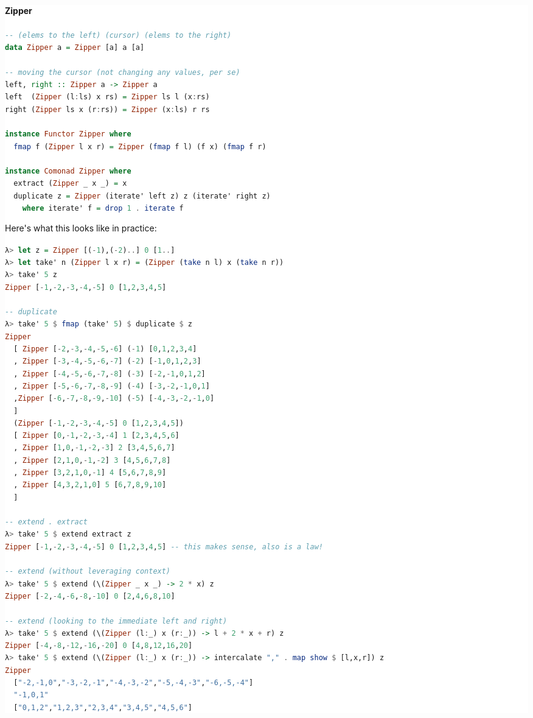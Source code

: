 #### Zipper
```haskell
-- (elems to the left) (cursor) (elems to the right)
data Zipper a = Zipper [a] a [a]

-- moving the cursor (not changing any values, per se)
left, right :: Zipper a -> Zipper a
left  (Zipper (l:ls) x rs) = Zipper ls l (x:rs)
right (Zipper ls x (r:rs)) = Zipper (x:ls) r rs

instance Functor Zipper where
  fmap f (Zipper l x r) = Zipper (fmap f l) (f x) (fmap f r)

instance Comonad Zipper where
  extract (Zipper _ x _) = x
  duplicate z = Zipper (iterate' left z) z (iterate' right z)
    where iterate' f = drop 1 . iterate f
```

Here's what this looks like in practice:
```haskell
λ> let z = Zipper [(-1),(-2)..] 0 [1..]
λ> let take' n (Zipper l x r) = (Zipper (take n l) x (take n r))
λ> take' 5 z
Zipper [-1,-2,-3,-4,-5] 0 [1,2,3,4,5]

-- duplicate
λ> take' 5 $ fmap (take' 5) $ duplicate $ z
Zipper
  [ Zipper [-2,-3,-4,-5,-6] (-1) [0,1,2,3,4]
  , Zipper [-3,-4,-5,-6,-7] (-2) [-1,0,1,2,3]
  , Zipper [-4,-5,-6,-7,-8] (-3) [-2,-1,0,1,2]
  , Zipper [-5,-6,-7,-8,-9] (-4) [-3,-2,-1,0,1]
  ,Zipper [-6,-7,-8,-9,-10] (-5) [-4,-3,-2,-1,0]
  ]
  (Zipper [-1,-2,-3,-4,-5] 0 [1,2,3,4,5])
  [ Zipper [0,-1,-2,-3,-4] 1 [2,3,4,5,6]
  , Zipper [1,0,-1,-2,-3] 2 [3,4,5,6,7]
  , Zipper [2,1,0,-1,-2] 3 [4,5,6,7,8]
  , Zipper [3,2,1,0,-1] 4 [5,6,7,8,9]
  , Zipper [4,3,2,1,0] 5 [6,7,8,9,10]
  ]

-- extend . extract
λ> take' 5 $ extend extract z
Zipper [-1,-2,-3,-4,-5] 0 [1,2,3,4,5] -- this makes sense, also is a law!

-- extend (without leveraging context)
λ> take' 5 $ extend (\(Zipper _ x _) -> 2 * x) z
Zipper [-2,-4,-6,-8,-10] 0 [2,4,6,8,10]

-- extend (looking to the immediate left and right)
λ> take' 5 $ extend (\(Zipper (l:_) x (r:_)) -> l + 2 * x + r) z
Zipper [-4,-8,-12,-16,-20] 0 [4,8,12,16,20]
λ> take' 5 $ extend (\(Zipper (l:_) x (r:_)) -> intercalate "," . map show $ [l,x,r]) z
Zipper
  ["-2,-1,0","-3,-2,-1","-4,-3,-2","-5,-4,-3","-6,-5,-4"]
  "-1,0,1"
  ["0,1,2","1,2,3","2,3,4","3,4,5","4,5,6"]
```
